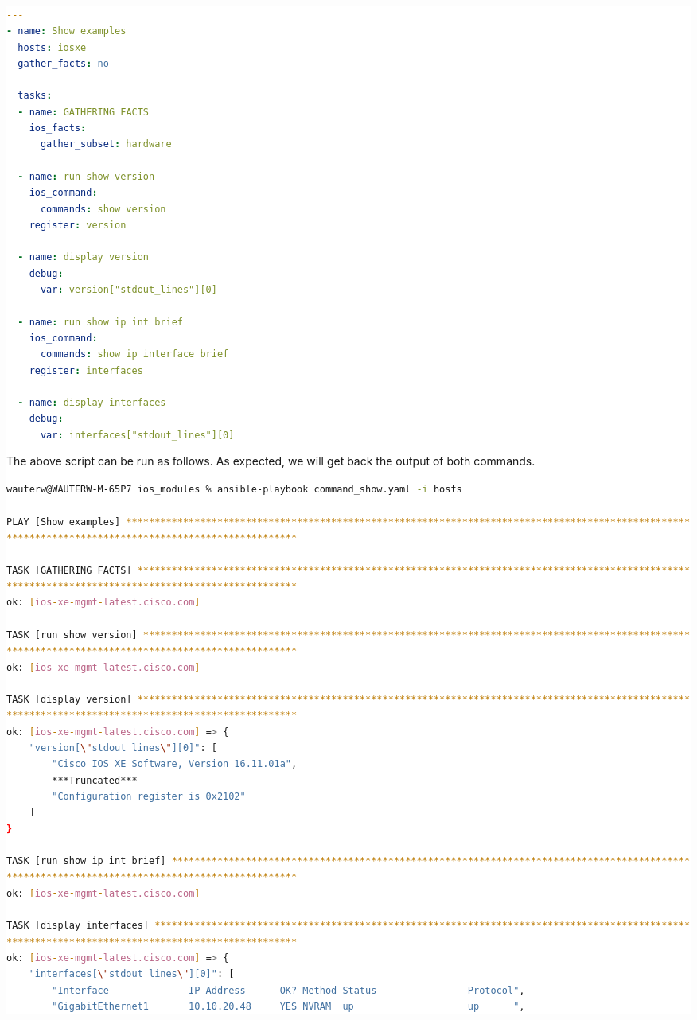 ```yaml
---
- name: Show examples
  hosts: iosxe
  gather_facts: no

  tasks:
  - name: GATHERING FACTS
    ios_facts:
      gather_subset: hardware

  - name: run show version
    ios_command:
      commands: show version
    register: version
  
  - name: display version
    debug:
      var: version["stdout_lines"][0]

  - name: run show ip int brief
    ios_command:
      commands: show ip interface brief
    register: interfaces

  - name: display interfaces
    debug:
      var: interfaces["stdout_lines"][0]
```
The above script can be run as follows. As expected, we will get back the output of both commands.

```bash
wauterw@WAUTERW-M-65P7 ios_modules % ansible-playbook command_show.yaml -i hosts

PLAY [Show examples] ******************************************************************************************************************************************************

TASK [GATHERING FACTS] ****************************************************************************************************************************************************
ok: [ios-xe-mgmt-latest.cisco.com]

TASK [run show version] ***************************************************************************************************************************************************
ok: [ios-xe-mgmt-latest.cisco.com]

TASK [display version] ****************************************************************************************************************************************************
ok: [ios-xe-mgmt-latest.cisco.com] => {
    "version[\"stdout_lines\"][0]": [
        "Cisco IOS XE Software, Version 16.11.01a",
        ***Truncated***
        "Configuration register is 0x2102"
    ]
}

TASK [run show ip int brief] **********************************************************************************************************************************************
ok: [ios-xe-mgmt-latest.cisco.com]

TASK [display interfaces] *************************************************************************************************************************************************
ok: [ios-xe-mgmt-latest.cisco.com] => {
    "interfaces[\"stdout_lines\"][0]": [
        "Interface              IP-Address      OK? Method Status                Protocol",
        "GigabitEthernet1       10.10.20.48     YES NVRAM  up                    up      ",
```